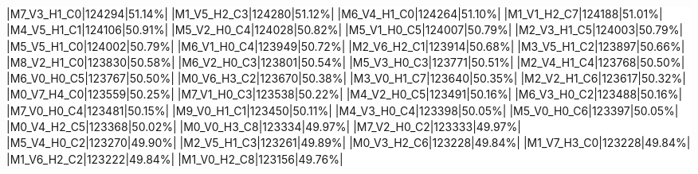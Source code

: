 |M7_V3_H1_C0|124294|51.14%|
|M1_V5_H2_C3|124280|51.12%|
|M6_V4_H1_C0|124264|51.10%|
|M1_V1_H2_C7|124188|51.01%|
|M4_V5_H1_C1|124106|50.91%|
|M5_V2_H0_C4|124028|50.82%|
|M5_V1_H0_C5|124007|50.79%|
|M2_V3_H1_C5|124003|50.79%|
|M5_V5_H1_C0|124002|50.79%|
|M6_V1_H0_C4|123949|50.72%|
|M2_V6_H2_C1|123914|50.68%|
|M3_V5_H1_C2|123897|50.66%|
|M8_V2_H1_C0|123830|50.58%|
|M6_V2_H0_C3|123801|50.54%|
|M5_V3_H0_C3|123771|50.51%|
|M2_V4_H1_C4|123768|50.50%|
|M6_V0_H0_C5|123767|50.50%|
|M0_V6_H3_C2|123670|50.38%|
|M3_V0_H1_C7|123640|50.35%|
|M2_V2_H1_C6|123617|50.32%|
|M0_V7_H4_C0|123559|50.25%|
|M7_V1_H0_C3|123538|50.22%|
|M4_V2_H0_C5|123491|50.16%|
|M6_V3_H0_C2|123488|50.16%|
|M7_V0_H0_C4|123481|50.15%|
|M9_V0_H1_C1|123450|50.11%|
|M4_V3_H0_C4|123398|50.05%|
|M5_V0_H0_C6|123397|50.05%|
|M0_V4_H2_C5|123368|50.02%|
|M0_V0_H3_C8|123334|49.97%|
|M7_V2_H0_C2|123333|49.97%|
|M5_V4_H0_C2|123270|49.90%|
|M2_V5_H1_C3|123261|49.89%|
|M0_V3_H2_C6|123228|49.84%|
|M1_V7_H3_C0|123228|49.84%|
|M1_V6_H2_C2|123222|49.84%|
|M1_V0_H2_C8|123156|49.76%|
